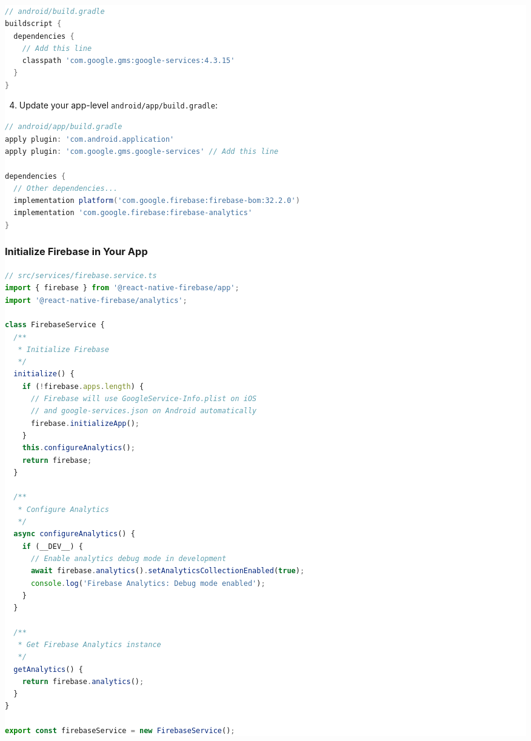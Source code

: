 ```gradle
// android/build.gradle
buildscript {
  dependencies {
    // Add this line
    classpath 'com.google.gms:google-services:4.3.15'
  }
}
```

4. Update your app-level `android/app/build.gradle`:

```gradle
// android/app/build.gradle
apply plugin: 'com.android.application'
apply plugin: 'com.google.gms.google-services' // Add this line

dependencies {
  // Other dependencies...
  implementation platform('com.google.firebase:firebase-bom:32.2.0')
  implementation 'com.google.firebase:firebase-analytics'
}
```

### Initialize Firebase in Your App

```typescript
// src/services/firebase.service.ts
import { firebase } from '@react-native-firebase/app';
import '@react-native-firebase/analytics';

class FirebaseService {
  /**
   * Initialize Firebase
   */
  initialize() {
    if (!firebase.apps.length) {
      // Firebase will use GoogleService-Info.plist on iOS 
      // and google-services.json on Android automatically
      firebase.initializeApp();
    }
    this.configureAnalytics();
    return firebase;
  }

  /**
   * Configure Analytics
   */
  async configureAnalytics() {
    if (__DEV__) {
      // Enable analytics debug mode in development
      await firebase.analytics().setAnalyticsCollectionEnabled(true);
      console.log('Firebase Analytics: Debug mode enabled');
    }
  }

  /**
   * Get Firebase Analytics instance
   */
  getAnalytics() {
    return firebase.analytics();
  }
}

export const firebaseService = new FirebaseService();
```